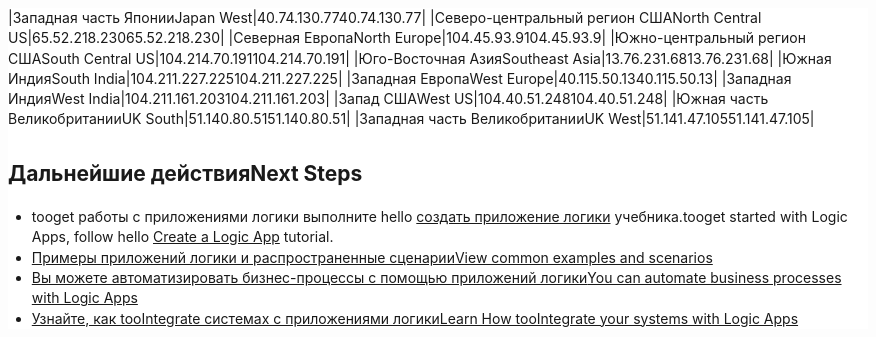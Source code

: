|<span data-ttu-id="f0f45-335">Западная часть Японии</span><span class="sxs-lookup"><span data-stu-id="f0f45-335">Japan West</span></span>|<span data-ttu-id="f0f45-336">40.74.130.77</span><span class="sxs-lookup"><span data-stu-id="f0f45-336">40.74.130.77</span></span>|
|<span data-ttu-id="f0f45-337">Северо-центральный регион США</span><span class="sxs-lookup"><span data-stu-id="f0f45-337">North Central US</span></span>|<span data-ttu-id="f0f45-338">65.52.218.230</span><span class="sxs-lookup"><span data-stu-id="f0f45-338">65.52.218.230</span></span>|
|<span data-ttu-id="f0f45-339">Северная Европа</span><span class="sxs-lookup"><span data-stu-id="f0f45-339">North Europe</span></span>|<span data-ttu-id="f0f45-340">104.45.93.9</span><span class="sxs-lookup"><span data-stu-id="f0f45-340">104.45.93.9</span></span>|
|<span data-ttu-id="f0f45-341">Южно-центральный регион США</span><span class="sxs-lookup"><span data-stu-id="f0f45-341">South Central US</span></span>|<span data-ttu-id="f0f45-342">104.214.70.191</span><span class="sxs-lookup"><span data-stu-id="f0f45-342">104.214.70.191</span></span>|
|<span data-ttu-id="f0f45-343">Юго-Восточная Азия</span><span class="sxs-lookup"><span data-stu-id="f0f45-343">Southeast Asia</span></span>|<span data-ttu-id="f0f45-344">13.76.231.68</span><span class="sxs-lookup"><span data-stu-id="f0f45-344">13.76.231.68</span></span>|
|<span data-ttu-id="f0f45-345">Южная Индия</span><span class="sxs-lookup"><span data-stu-id="f0f45-345">South India</span></span>|<span data-ttu-id="f0f45-346">104.211.227.225</span><span class="sxs-lookup"><span data-stu-id="f0f45-346">104.211.227.225</span></span>|
|<span data-ttu-id="f0f45-347">Западная Европа</span><span class="sxs-lookup"><span data-stu-id="f0f45-347">West Europe</span></span>|<span data-ttu-id="f0f45-348">40.115.50.13</span><span class="sxs-lookup"><span data-stu-id="f0f45-348">40.115.50.13</span></span>|
|<span data-ttu-id="f0f45-349">Западная Индия</span><span class="sxs-lookup"><span data-stu-id="f0f45-349">West India</span></span>|<span data-ttu-id="f0f45-350">104.211.161.203</span><span class="sxs-lookup"><span data-stu-id="f0f45-350">104.211.161.203</span></span>|
|<span data-ttu-id="f0f45-351">Запад США</span><span class="sxs-lookup"><span data-stu-id="f0f45-351">West US</span></span>|<span data-ttu-id="f0f45-352">104.40.51.248</span><span class="sxs-lookup"><span data-stu-id="f0f45-352">104.40.51.248</span></span>|
|<span data-ttu-id="f0f45-353">Южная часть Великобритании</span><span class="sxs-lookup"><span data-stu-id="f0f45-353">UK South</span></span>|<span data-ttu-id="f0f45-354">51.140.80.51</span><span class="sxs-lookup"><span data-stu-id="f0f45-354">51.140.80.51</span></span>|
|<span data-ttu-id="f0f45-355">Западная часть Великобритании</span><span class="sxs-lookup"><span data-stu-id="f0f45-355">UK West</span></span>|<span data-ttu-id="f0f45-356">51.141.47.105</span><span class="sxs-lookup"><span data-stu-id="f0f45-356">51.141.47.105</span></span>|


## <a name="next-steps"></a><span data-ttu-id="f0f45-357">Дальнейшие действия</span><span class="sxs-lookup"><span data-stu-id="f0f45-357">Next Steps</span></span>  

- <span data-ttu-id="f0f45-358">tooget работы с приложениями логики выполните hello [создать приложение логики](../logic-apps/logic-apps-create-a-logic-app.md) учебника.</span><span class="sxs-lookup"><span data-stu-id="f0f45-358">tooget started with Logic Apps, follow hello [Create a Logic App](../logic-apps/logic-apps-create-a-logic-app.md) tutorial.</span></span>  
- [<span data-ttu-id="f0f45-359">Примеры приложений логики и распространенные сценарии</span><span class="sxs-lookup"><span data-stu-id="f0f45-359">View common examples and scenarios</span></span>](../logic-apps/logic-apps-examples-and-scenarios.md)
- [<span data-ttu-id="f0f45-360">Вы можете автоматизировать бизнес-процессы с помощью приложений логики</span><span class="sxs-lookup"><span data-stu-id="f0f45-360">You can automate business processes with Logic Apps</span></span>](http://channel9.msdn.com/Events/Build/2016/T694) 
- [<span data-ttu-id="f0f45-361">Узнайте, как tooIntegrate системах с приложениями логики</span><span class="sxs-lookup"><span data-stu-id="f0f45-361">Learn How tooIntegrate your systems with Logic Apps</span></span>](http://channel9.msdn.com/Events/Build/2016/P462)

